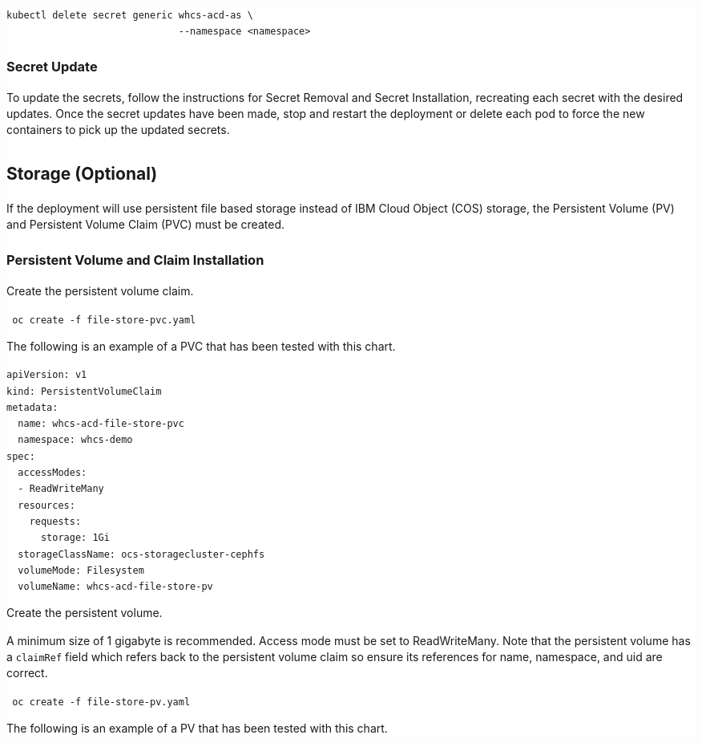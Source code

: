 ```
kubectl delete secret generic whcs-acd-as \
                              --namespace <namespace>
```

### Secret Update

To update the secrets, follow the instructions for Secret Removal and Secret Installation, recreating each secret with the desired updates. 
Once the secret updates have been made, stop and restart the deployment or delete each pod to force the new containers to pick up the updated secrets.

## Storage (Optional)

If the deployment will use persistent file based storage instead of IBM Cloud Object (COS) storage, the Persistent Volume (PV) and Persistent Volume Claim (PVC) must be created.

### Persistent Volume and Claim Installation

Create the persistent volume claim.

```
 oc create -f file-store-pvc.yaml
```

The following is an example of a PVC that has been tested with this chart.

```
apiVersion: v1
kind: PersistentVolumeClaim
metadata:
  name: whcs-acd-file-store-pvc
  namespace: whcs-demo
spec:
  accessModes:
  - ReadWriteMany
  resources:
    requests:
      storage: 1Gi
  storageClassName: ocs-storagecluster-cephfs
  volumeMode: Filesystem
  volumeName: whcs-acd-file-store-pv
```

Create the persistent volume.

A minimum size of 1 gigabyte is recommended. Access mode must be set to ReadWriteMany. Note that the persistent volume has a `claimRef` field which 
refers back to the persistent volume claim so ensure its references for name, namespace, and uid are correct.

```
 oc create -f file-store-pv.yaml
```

The following is an example of a PV that has been tested with this chart.
